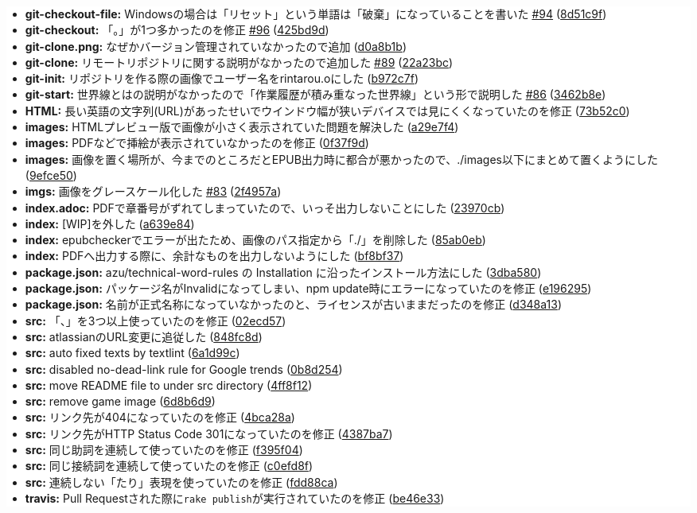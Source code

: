 * **git-checkout-file:** Windowsの場合は「リセット」という単語は「破棄」になっていることを書いた [#94](https://github.com/o2project/steins-git/issues/94) ([8d51c9f](https://github.com/o2project/steins-git/commit/8d51c9f0a16783abf0361d2a1b429be61d6f25a0))
* **git-checkout:** 「。」が1つ多かったのを修正 [#96](https://github.com/o2project/steins-git/issues/96) ([425bd9d](https://github.com/o2project/steins-git/commit/425bd9d9c9bdebfbf344383b1ff9f3ee56849449))
* **git-clone.png:** なぜかバージョン管理されていなかったので追加 ([d0a8b1b](https://github.com/o2project/steins-git/commit/d0a8b1b9c3fe192b52cfebb4d059224a28ba90a7))
* **git-clone:** リモートリポジトリに関する説明がなかったので追加した [#89](https://github.com/o2project/steins-git/issues/89) ([22a23bc](https://github.com/o2project/steins-git/commit/22a23bcffded470d5a94a1c0c809064389b4eb3a))
* **git-init:** リポジトリを作る際の画像でユーザー名をrintarou.oにした ([b972c7f](https://github.com/o2project/steins-git/commit/b972c7f0a5f8b5403a8dc13c63d532dddab8692e))
* **git-start:** 世界線とはの説明がなかったので「作業履歴が積み重なった世界線」という形で説明した [#86](https://github.com/o2project/steins-git/issues/86) ([3462b8e](https://github.com/o2project/steins-git/commit/3462b8e5077340821fcaf94b7907c7c7a7658e4f))
* **HTML:** 長い英語の文字列(URL)があったせいでウインドウ幅が狭いデバイスでは見にくくなっていたのを修正 ([73b52c0](https://github.com/o2project/steins-git/commit/73b52c096d197849512a55803d0cef567404f34e))
* **images:** HTMLプレビュー版で画像が小さく表示されていた問題を解決した ([a29e7f4](https://github.com/o2project/steins-git/commit/a29e7f40014c9a2a490bc396a37657635e16745e))
* **images:** PDFなどで挿絵が表示されていなかったのを修正 ([0f37f9d](https://github.com/o2project/steins-git/commit/0f37f9d8a3ccf24f0cdb1595afd1b5c84f2d491e))
* **images:** 画像を置く場所が、今までのところだとEPUB出力時に都合が悪かったので、./images以下にまとめて置くようにした ([9efce50](https://github.com/o2project/steins-git/commit/9efce50af8c04a1d1cdad800bd893b13f62b9457))
* **imgs:** 画像をグレースケール化した [#83](https://github.com/o2project/steins-git/issues/83) ([2f4957a](https://github.com/o2project/steins-git/commit/2f4957a1f4fa02bdf4d77959ee4808bdce771895))
* **index.adoc:** PDFで章番号がずれてしまっていたので、いっそ出力しないことにした ([23970cb](https://github.com/o2project/steins-git/commit/23970cb9db68f648b5f74e947951dbaf0c74d1c9))
* **index:** [WIP]を外した ([a639e84](https://github.com/o2project/steins-git/commit/a639e84d15e827a7f33cd5017e834d9a7648ef3e))
* **index:** epubcheckerでエラーが出たため、画像のパス指定から「./」を削除した ([85ab0eb](https://github.com/o2project/steins-git/commit/85ab0eb8bfefcf14615f46ecfb992460f4825501))
* **index:** PDFへ出力する際に、余計なものを出力しないようにした ([bf8bf37](https://github.com/o2project/steins-git/commit/bf8bf37c3d70fea5f3ba013d907d50e8fc99eba8))
* **package.json:** azu/technical-word-rules の Installation に沿ったインストール方法にした ([3dba580](https://github.com/o2project/steins-git/commit/3dba58066fe327441153842aecce17ac2e61ad86))
* **package.json:** パッケージ名がInvalidになってしまい、npm update時にエラーになっていたのを修正 ([e196295](https://github.com/o2project/steins-git/commit/e1962954890d6e45d692ac4c6c3cf9e012a74b97))
* **package.json:** 名前が正式名称になっていなかったのと、ライセンスが古いままだったのを修正 ([d348a13](https://github.com/o2project/steins-git/commit/d348a131ae003c1fd717491a34477dc679e92be2))
* **src:** 「、」を3つ以上使っていたのを修正 ([02ecd57](https://github.com/o2project/steins-git/commit/02ecd572587419582bc11e03e2782c28209c16c2))
* **src:** atlassianのURL変更に追従した ([848fc8d](https://github.com/o2project/steins-git/commit/848fc8d7336924f07c73dbe87831cee9709c53a6))
* **src:** auto fixed texts by textlint ([6a1d99c](https://github.com/o2project/steins-git/commit/6a1d99c7c30ef10a894f7acdb048aad494a5dac5))
* **src:** disabled no-dead-link rule for Google trends ([0b8d254](https://github.com/o2project/steins-git/commit/0b8d25491478560ca528b1fd9b440cccdc661954))
* **src:** move README file to under src directory ([4ff8f12](https://github.com/o2project/steins-git/commit/4ff8f12764cb3ef5bc537c72476f9a1e975c9eb6))
* **src:** remove game image ([6d8b6d9](https://github.com/o2project/steins-git/commit/6d8b6d989c9c122b9b9d43843338c898466de4a2))
* **src:** リンク先が404になっていたのを修正 ([4bca28a](https://github.com/o2project/steins-git/commit/4bca28a386a1dc3fac16157aaebfe54ba19d4e9f))
* **src:** リンク先がHTTP Status Code 301になっていたのを修正 ([4387ba7](https://github.com/o2project/steins-git/commit/4387ba72fd6a65a7f4ef499060fd1a6986c86930))
* **src:** 同じ助詞を連続して使っていたのを修正 ([f395f04](https://github.com/o2project/steins-git/commit/f395f048ddcb9eb8a90eb137a71b7f5d925f3afc))
* **src:** 同じ接続詞を連続して使っていたのを修正 ([c0efd8f](https://github.com/o2project/steins-git/commit/c0efd8faa6fda6440de8c44a9e3c354a90b4079a))
* **src:** 連続しない「たり」表現を使っていたのを修正 ([fdd88ca](https://github.com/o2project/steins-git/commit/fdd88caf726f4ccb03d866f31aabd8ffc0830c38))
* **travis:** Pull Requestされた際に`rake publish`が実行されていたのを修正 ([be46e33](https://github.com/o2project/steins-git/commit/be46e33f5f3ee86b2b48da20d80ec803ef0f2770))